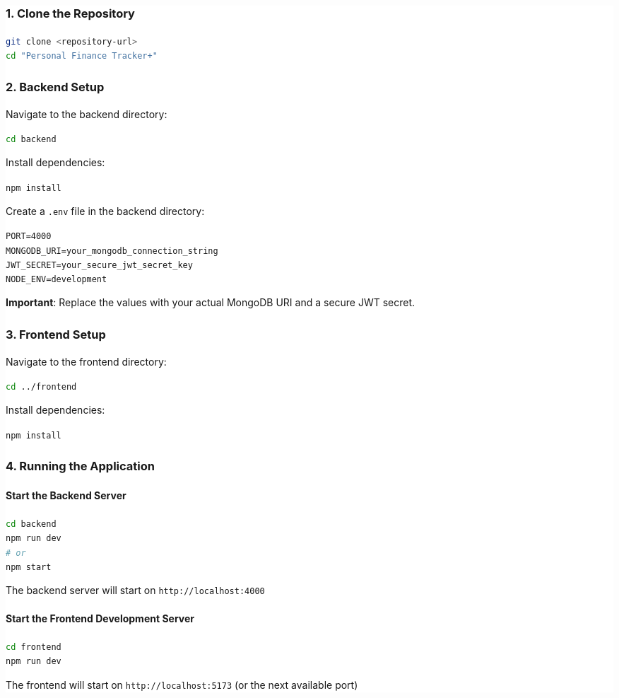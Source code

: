 ### 1. Clone the Repository
```bash
git clone <repository-url>
cd "Personal Finance Tracker+"
```

### 2. Backend Setup

Navigate to the backend directory:
```bash
cd backend
```

Install dependencies:
```bash
npm install
```

Create a `.env` file in the backend directory:
```env
PORT=4000
MONGODB_URI=your_mongodb_connection_string
JWT_SECRET=your_secure_jwt_secret_key
NODE_ENV=development
```

**Important**: Replace the values with your actual MongoDB URI and a secure JWT secret.

### 3. Frontend Setup

Navigate to the frontend directory:
```bash
cd ../frontend
```

Install dependencies:
```bash
npm install
```

### 4. Running the Application

#### Start the Backend Server
```bash
cd backend
npm run dev
# or
npm start
```
The backend server will start on `http://localhost:4000`

#### Start the Frontend Development Server
```bash
cd frontend
npm run dev
```
The frontend will start on `http://localhost:5173` (or the next available port)
